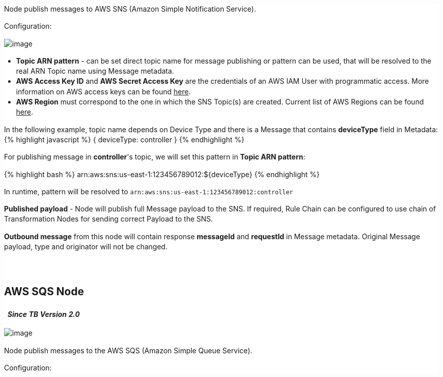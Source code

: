 Node publish messages to AWS SNS (Amazon Simple Notification Service).

Configuration:

![image](https://img.thingsboard.io/user-guide/rule-engine-2-0/nodes/external-aws-sns-config.png)

- **Topic ARN pattern** - can be set direct topic name for message publishing 
or pattern can be used, that will be resolved to the real ARN Topic name using Message metadata. 
- **AWS Access Key ID** and **AWS Secret Access Key** are the credentials of an AWS IAM User with programmatic access. More information on AWS access keys can be found [here](http://docs.aws.amazon.com/IAM/latest/UserGuide/id_credentials_access-keys.html). 
- **AWS Region** must correspond to the one in which the SNS Topic(s) are created. Current list of AWS Regions can be found [here](http://docs.aws.amazon.com/general/latest/gr/rande.html).

In the following example, topic name depends on Device Type and there is a Message that contains **deviceType** field in Metadata:
{% highlight javascript %}
{
    deviceType: controller
}
{% endhighlight %}

For publishing message in **controller**'s topic, we will set this pattern in **Topic ARN pattern**:

{% highlight bash %}
arn:aws:sns:us-east-1:123456789012:${deviceType}
{% endhighlight %}

In runtime, pattern will be resolved to <code>arn:aws:sns:us-east-1:123456789012:controller</code>

**Published payload** - Node will publish full Message payload to the SNS.
If required, Rule Chain can be configured to use chain of Transformation Nodes for sending correct Payload to the SNS.

**Outbound message** from this node will contain response **messageId** and **requestId**
 in Message metadata. Original Message payload, type and originator will not be changed.

<br>

## AWS SQS Node

<table  style="width:250px;">
   <thead>
     <tr>
	 <td style="text-align: center"><strong><em>Since TB Version 2.0</em></strong></td>
     </tr>
   </thead>
</table> 

![image](https://img.thingsboard.io/user-guide/rule-engine-2-0/nodes/external-aws-sqs.png)

Node publish messages to the AWS SQS (Amazon Simple Queue Service).

Configuration:
